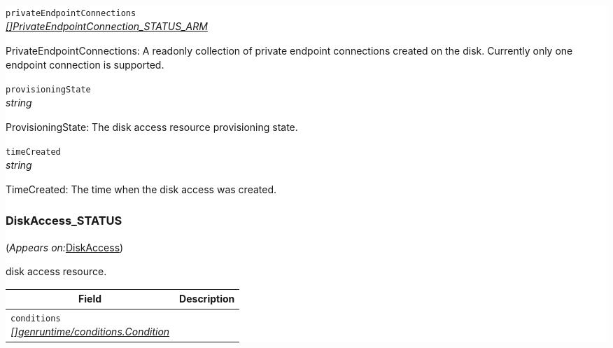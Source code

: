 <tbody>
<tr>
<td>
<code>privateEndpointConnections</code><br/>
<em>
<a href="#compute.azure.com/v1api20240302.PrivateEndpointConnection_STATUS_ARM">
[]PrivateEndpointConnection_STATUS_ARM
</a>
</em>
</td>
<td>
<p>PrivateEndpointConnections: A readonly collection of private endpoint connections created on the disk. Currently only
one endpoint connection is supported.</p>
</td>
</tr>
<tr>
<td>
<code>provisioningState</code><br/>
<em>
string
</em>
</td>
<td>
<p>ProvisioningState: The disk access resource provisioning state.</p>
</td>
</tr>
<tr>
<td>
<code>timeCreated</code><br/>
<em>
string
</em>
</td>
<td>
<p>TimeCreated: The time when the disk access was created.</p>
</td>
</tr>
</tbody>
</table>
<h3 id="compute.azure.com/v1api20240302.DiskAccess_STATUS">DiskAccess_STATUS
</h3>
<p>
(<em>Appears on:</em><a href="#compute.azure.com/v1api20240302.DiskAccess">DiskAccess</a>)
</p>
<div>
<p>disk access resource.</p>
</div>
<table>
<thead>
<tr>
<th>Field</th>
<th>Description</th>
</tr>
</thead>
<tbody>
<tr>
<td>
<code>conditions</code><br/>
<em>
<a href="https://pkg.go.dev/github.com/Azure/azure-service-operator/v2/pkg/genruntime#Condition">
[]genruntime/conditions.Condition
</a>
</em>